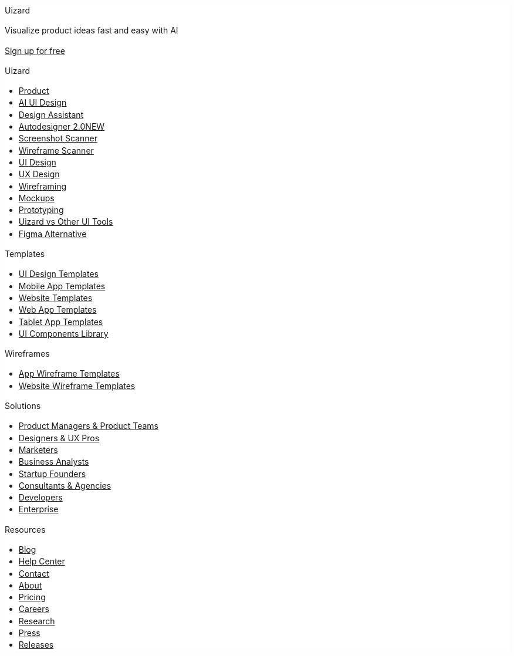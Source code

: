 Uizard

Visualize product ideas fast and easy with AI

[Sign up for free](https://app.uizard.io/sign-up/)

Uizard

  * [Product](/product/)
  * [AI UI Design](/ai-design/)
  * [Design Assistant](/design-assistant/)
  * [Autodesigner 2.0NEW](/autodesigner/)
  * [Screenshot Scanner](/screenshot-scanner/)
  * [Wireframe Scanner](/wireframe-scanner/)
  * [UI Design](/ui-design/)
  * [UX Design](/ux-design/)
  * [Wireframing](/wireframing/)
  * [Mockups](/mockups/)
  * [Prototyping](/prototyping/)
  * [Uizard vs Other UI Tools](/uizard-vs-design-tools/)
  * [Figma Alternative](/figma-alternative/)

Templates

  * [UI Design Templates](https://uizard.io/templates/)
  * [Mobile App Templates](https://uizard.io/templates/mobile-app-templates/)
  * [Website Templates](https://uizard.io/templates/website-templates/)
  * [Web App Templates](https://uizard.io/templates/web-app-templates/)
  * [Tablet App Templates](https://uizard.io/templates/tablet-templates/)
  * [UI Components Library](https://uizard.io/templates/component-templates/)

Wireframes

  * [App Wireframe Templates](/templates/app-wireframes/)
  * [Website Wireframe Templates](/templates/website-wireframes/)

Solutions

  * [Product Managers & Product Teams](/solutions/product-managers/)
  * [Designers & UX Pros](/solutions/ux-professionals/)
  * [Marketers](/solutions/marketers/)
  * [Business Analysts](/solutions/business-analysts/)
  * [Startup Founders](/solutions/startup-founders/)
  * [Consultants & Agencies](/solutions/consultants/)
  * [Developers](/solutions/developers/)
  * [Enterprise](/enterprise/)

Resources

  * [Blog](/blog/)
  * [Help Center](https://support.uizard.io/en/)
  * [Contact](/contact/)
  * [About](/about/)
  * [Pricing](/pricing/)
  * [Careers](/careers/)
  * [Research](/research/)
  * [Press](/press/)
  * [Releases](https://updates.uizard.io/)
